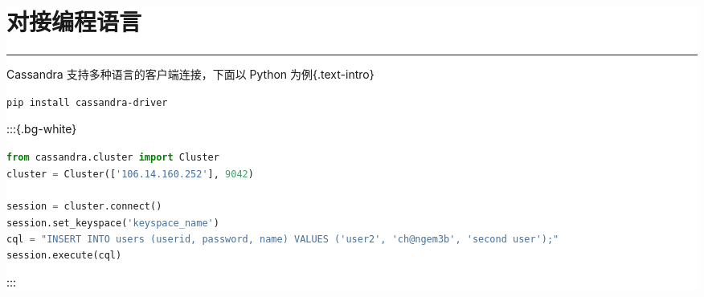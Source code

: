 
# 对接编程语言

---


Cassandra 支持多种语言的客户端连接，下面以 Python 为例{.text-intro}


`pip install cassandra-driver`


:::{.bg-white}
```python
from cassandra.cluster import Cluster
cluster = Cluster(['106.14.160.252'], 9042)

session = cluster.connect()
session.set_keyspace('keyspace_name')
cql = "INSERT INTO users (userid, password, name) VALUES ('user2', 'ch@ngem3b', 'second user');"
session.execute(cql)

```
:::










<slide image="http://qiniu.athenagu.com/docs/ending.jpg">


